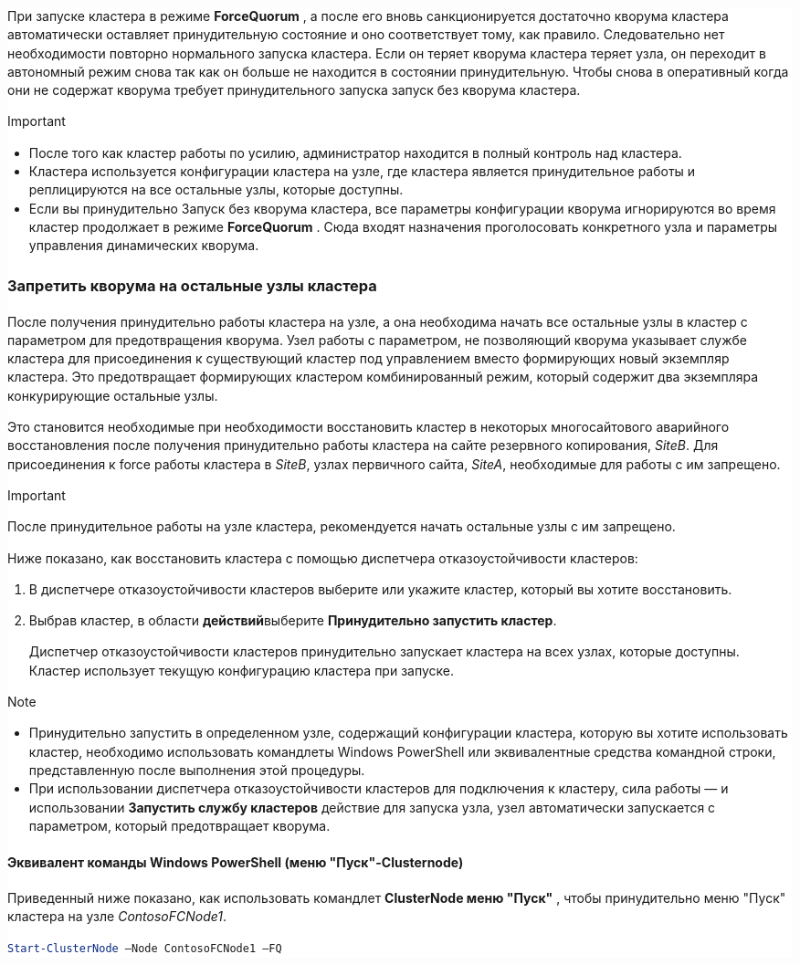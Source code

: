 При запуске кластера в режиме **ForceQuorum** , а после его вновь санкционируется достаточно кворума кластера автоматически оставляет принудительную состояние и оно соответствует тому, как правило. Следовательно нет необходимости повторно нормального запуска кластера. Если он теряет кворума кластера теряет узла, он переходит в автономный режим снова так как он больше не находится в состоянии принудительную. Чтобы снова в оперативный когда они не содержат кворума требует принудительного запуска запуск без кворума кластера.

>[!IMPORTANT]
>* После того как кластер работы по усилию, администратор находится в полный контроль над кластера.
>* Кластера используется конфигурации кластера на узле, где кластера является принудительное работы и реплицируются на все остальные узлы, которые доступны.
>* Если вы принудительно Запуск без кворума кластера, все параметры конфигурации кворума игнорируются во время кластер продолжает в режиме **ForceQuorum** . Сюда входят назначения проголосовать конкретного узла и параметры управления динамических кворума.

### Запретить кворума на остальные узлы кластера

После получения принудительно работы кластера на узле, а она необходима начать все остальные узлы в кластер с параметром для предотвращения кворума. Узел работы с параметром, не позволяющий кворума указывает службе кластера для присоединения к существующий кластер под управлением вместо формирующих новый экземпляр кластера. Это предотвращает формирующих кластером комбинированный режим, который содержит два экземпляра конкурирующие остальные узлы.

Это становится необходимые при необходимости восстановить кластер в некоторых многосайтового аварийного восстановления после получения принудительно работы кластера на сайте резервного копирования, *SiteB*. Для присоединения к force работы кластера в *SiteB*, узлах первичного сайта, *SiteA*, необходимые для работы с им запрещено.

>[!IMPORTANT]
>После принудительное работы на узле кластера, рекомендуется начать остальные узлы с им запрещено.

Ниже показано, как восстановить кластера с помощью диспетчера отказоустойчивости кластеров:

1. В диспетчере отказоустойчивости кластеров выберите или укажите кластер, который вы хотите восстановить.
2. Выбрав кластер, в области **действий**выберите **Принудительно запустить кластер**.

    Диспетчер отказоустойчивости кластеров принудительно запускает кластера на всех узлах, которые доступны. Кластер использует текущую конфигурацию кластера при запуске.

>[!NOTE]
>* Принудительно запустить в определенном узле, содержащий конфигурации кластера, которую вы хотите использовать кластер, необходимо использовать командлеты Windows PowerShell или эквивалентные средства командной строки, представленную после выполнения этой процедуры. 
> * При использовании диспетчера отказоустойчивости кластеров для подключения к кластеру, сила работы — и использовании **Запустить службу кластеров** действие для запуска узла, узел автоматически запускается с параметром, который предотвращает кворума.

#### Эквивалент команды Windows PowerShell (меню "Пуск"-Clusternode)

Приведенный ниже показано, как использовать командлет **ClusterNode меню "Пуск"** , чтобы принудительно меню "Пуск" кластера на узле *ContosoFCNode1*.

```PowerShell
Start-ClusterNode –Node ContosoFCNode1 –FQ
```
